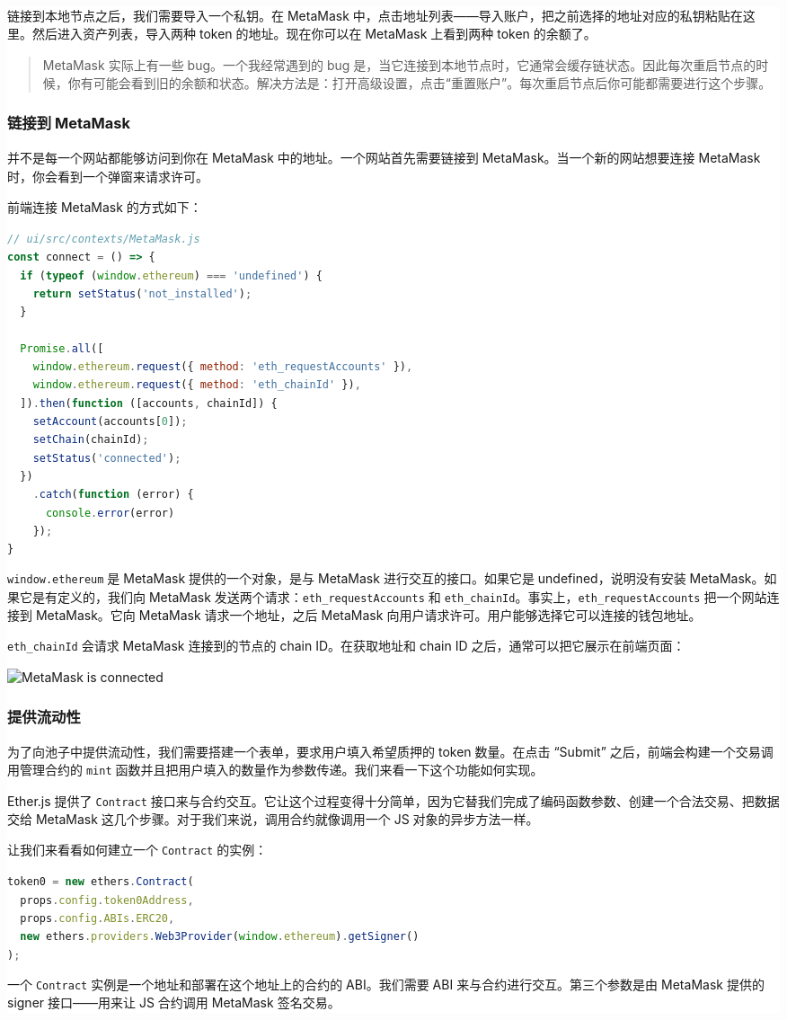 链接到本地节点之后，我们需要导入一个私钥。在 MetaMask 中，点击地址列表——导入账户，把之前选择的地址对应的私钥粘贴在这里。然后进入资产列表，导入两种 token 的地址。现在你可以在 MetaMask 上看到两种 token 的余额了。

> MetaMask 实际上有一些 bug。一个我经常遇到的 bug 是，当它连接到本地节点时，它通常会缓存链状态。因此每次重启节点的时候，你有可能会看到旧的余额和状态。解决方法是：打开高级设置，点击“重置账户”。每次重启节点后你可能都需要进行这个步骤。

### 链接到 MetaMask

并不是每一个网站都能够访问到你在 MetaMask 中的地址。一个网站首先需要链接到 MetaMask。当一个新的网站想要连接 MetaMask 时，你会看到一个弹窗来请求许可。

前端连接 MetaMask 的方式如下：

```js
// ui/src/contexts/MetaMask.js
const connect = () => {
  if (typeof (window.ethereum) === 'undefined') {
    return setStatus('not_installed');
  }

  Promise.all([
    window.ethereum.request({ method: 'eth_requestAccounts' }),
    window.ethereum.request({ method: 'eth_chainId' }),
  ]).then(function ([accounts, chainId]) {
    setAccount(accounts[0]);
    setChain(chainId);
    setStatus('connected');
  })
    .catch(function (error) {
      console.error(error)
    });
}
```

`window.ethereum` 是 MetaMask 提供的一个对象，是与 MetaMask 进行交互的接口。如果它是 undefined，说明没有安装 MetaMask。如果它是有定义的，我们向 MetaMask 发送两个请求：`eth_requestAccounts` 和 `eth_chainId`。事实上，`eth_requestAccounts` 把一个网站连接到 MetaMask。它向 MetaMask 请求一个地址，之后 MetaMask 向用户请求许可。用户能够选择它可以连接的钱包地址。

`eth_chainId` 会请求 MetaMask 连接到的节点的 chain ID。在获取地址和 chain ID 之后，通常可以把它展示在前端页面：

![MetaMask is connected](/images/milestone_1/ui_metamask_connected.png)

### 提供流动性

为了向池子中提供流动性，我们需要搭建一个表单，要求用户填入希望质押的 token 数量。在点击 “Submit” 之后，前端会构建一个交易调用管理合约的 `mint` 函数并且把用户填入的数量作为参数传递。我们来看一下这个功能如何实现。

Ether.js 提供了 `Contract` 接口来与合约交互。它让这个过程变得十分简单，因为它替我们完成了编码函数参数、创建一个合法交易、把数据交给 MetaMask 这几个步骤。对于我们来说，调用合约就像调用一个 JS 对象的异步方法一样。

让我们来看看如何建立一个 `Contract` 的实例：

```js
token0 = new ethers.Contract(
  props.config.token0Address,
  props.config.ABIs.ERC20,
  new ethers.providers.Web3Provider(window.ethereum).getSigner()
);
```
一个 `Contract` 实例是一个地址和部署在这个地址上的合约的 ABI。我们需要 ABI 来与合约进行交互。第三个参数是由 MetaMask 提供的 signer 接口——用来让 JS 合约调用 MetaMask 签名交易。
